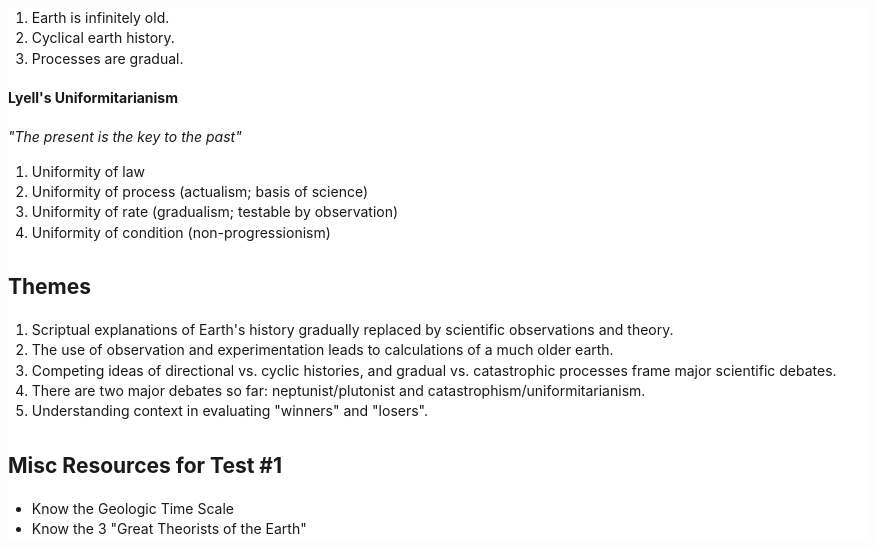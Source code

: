 1. Earth is infinitely old.
2. Cyclical earth history.
3. Processes are gradual.

#### Lyell's Uniformitarianism

_"The present is the key to the past"_

1. Uniformity of law
2. Uniformity of process (actualism; basis of science)
3. Uniformity of rate (gradualism; testable by observation)
4. Uniformity of condition (non-progressionism)

## Themes

1. Scriptual explanations of Earth's history gradually replaced by scientific observations and theory.
2. The use of observation and experimentation leads to calculations of a much older earth.
3. Competing ideas of directional vs. cyclic histories, and gradual vs. catastrophic processes frame major scientific debates.
4. There are two major debates so far: neptunist/plutonist and catastrophism/uniformitarianism.
5. Understanding context in evaluating "winners" and "losers".

## Misc Resources for Test #1

* Know the Geologic Time Scale
* Know the 3 "Great Theorists of the Earth"
